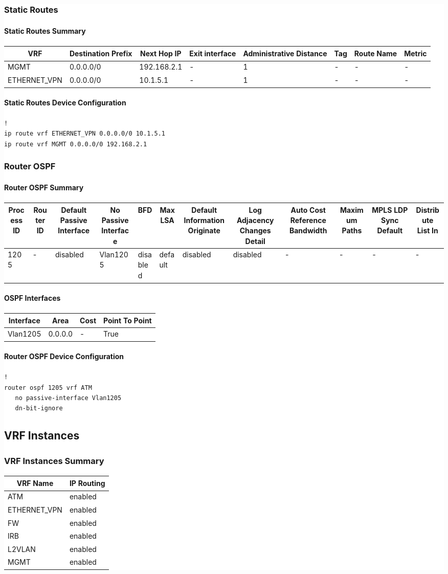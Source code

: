 ### Static Routes

#### Static Routes Summary

| VRF | Destination Prefix | Next Hop IP | Exit interface | Administrative Distance | Tag | Route Name | Metric |
| --- | ------------------ | ----------- | -------------- | ----------------------- | --- | ---------- | ------ |
| MGMT | 0.0.0.0/0 | 192.168.2.1 | - | 1 | - | - | - |
| ETHERNET_VPN | 0.0.0.0/0 | 10.1.5.1 | - | 1 | - | - | - |

#### Static Routes Device Configuration

```eos
!
ip route vrf ETHERNET_VPN 0.0.0.0/0 10.1.5.1
ip route vrf MGMT 0.0.0.0/0 192.168.2.1
```

### Router OSPF

#### Router OSPF Summary

| Process ID | Router ID | Default Passive Interface | No Passive Interface | BFD | Max LSA | Default Information Originate | Log Adjacency Changes Detail | Auto Cost Reference Bandwidth | Maximum Paths | MPLS LDP Sync Default | Distribute List In |
| ---------- | --------- | ------------------------- | -------------------- | --- | ------- | ----------------------------- | ---------------------------- | ----------------------------- | ------------- | --------------------- | ------------------ |
| 1205 | - | disabled | Vlan1205 <br> | disabled | default | disabled | disabled | - | - | - | - |

#### OSPF Interfaces

| Interface | Area | Cost | Point To Point |
| -------- | -------- | -------- | -------- |
| Vlan1205 | 0.0.0.0 | - | True |

#### Router OSPF Device Configuration

```eos
!
router ospf 1205 vrf ATM
   no passive-interface Vlan1205
   dn-bit-ignore
```

## VRF Instances

### VRF Instances Summary

| VRF Name | IP Routing |
| -------- | ---------- |
| ATM | enabled |
| ETHERNET_VPN | enabled |
| FW | enabled |
| IRB | enabled |
| L2VLAN | enabled |
| MGMT | enabled |
